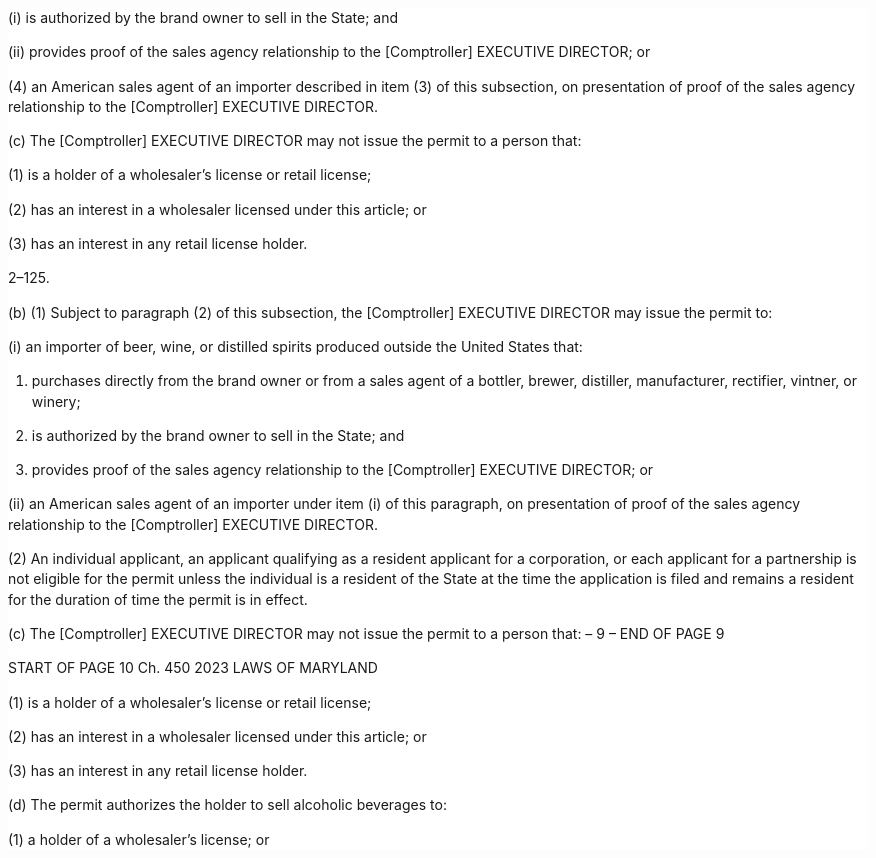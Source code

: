 (i) is authorized by the brand owner to sell in the State; and

(ii) provides proof of the sales agency relationship to the
[Comptroller] EXECUTIVE DIRECTOR; or

(4) an American sales agent of an importer described in item (3) of this
subsection, on presentation of proof of the sales agency relationship to the [Comptroller]
EXECUTIVE DIRECTOR.

(c) The [Comptroller] EXECUTIVE DIRECTOR may not issue the permit to a
person that:

(1) is a holder of a wholesaler’s license or retail license;

(2) has an interest in a wholesaler licensed under this article; or

(3) has an interest in any retail license holder.

2–125.

(b) (1) Subject to paragraph (2) of this subsection, the [Comptroller]
EXECUTIVE DIRECTOR may issue the permit to:

(i) an importer of beer, wine, or distilled spirits produced outside the
United States that:

1. purchases directly from the brand owner or from a sales
agent of a bottler, brewer, distiller, manufacturer, rectifier, vintner, or winery;

2. is authorized by the brand owner to sell in the State; and

3. provides proof of the sales agency relationship to the
[Comptroller] EXECUTIVE DIRECTOR; or

(ii) an American sales agent of an importer under item (i) of this
paragraph, on presentation of proof of the sales agency relationship to the [Comptroller]
EXECUTIVE DIRECTOR.

(2) An individual applicant, an applicant qualifying as a resident applicant
for a corporation, or each applicant for a partnership is not eligible for the permit unless
the individual is a resident of the State at the time the application is filed and remains a
resident for the duration of time the permit is in effect.

(c) The [Comptroller] EXECUTIVE DIRECTOR may not issue the permit to a
person that:
– 9 –
END OF PAGE 9

START OF PAGE 10
Ch. 450 2023 LAWS OF MARYLAND

(1) is a holder of a wholesaler’s license or retail license;

(2) has an interest in a wholesaler licensed under this article; or

(3) has an interest in any retail license holder.

(d) The permit authorizes the holder to sell alcoholic beverages to:

(1) a holder of a wholesaler’s license; or
